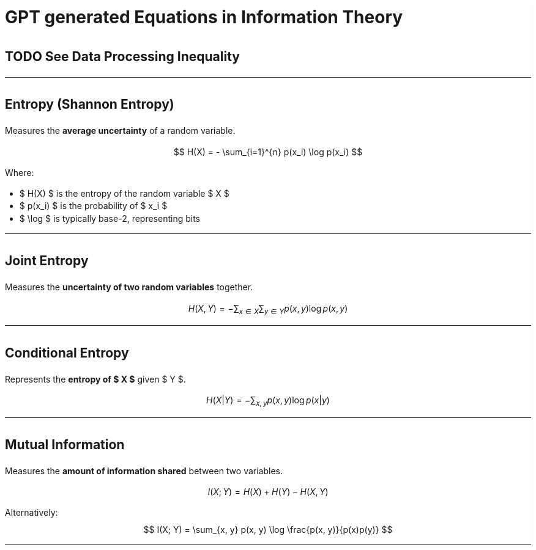 # GPT generated Equations in Information Theory
## TODO See Data Processing Inequality 
---

## **Entropy (Shannon Entropy)**

Measures the **average uncertainty** of a random variable.

$$
H(X) = - \sum_{i=1}^{n} p(x_i) \log p(x_i)
$$

Where:
- $ H(X) $ is the entropy of the random variable $ X $
- $ p(x_i) $ is the probability of $ x_i $
- $ \log $ is typically base-2, representing bits

---

## **Joint Entropy**

Measures the **uncertainty of two random variables** together.

$$
H(X, Y) = - \sum_{x \in X} \sum_{y \in Y} p(x, y) \log p(x, y)
$$

---

## **Conditional Entropy**

Represents the **entropy of $ X $** given $ Y $.

$$
H(X | Y) = - \sum_{x, y} p(x, y) \log p(x | y)
$$

---

## **Mutual Information**

Measures the **amount of information shared** between two variables.

$$
I(X; Y) = H(X) + H(Y) - H(X, Y)
$$

Alternatively:
$$
I(X; Y) = \sum_{x, y} p(x, y) \log \frac{p(x, y)}{p(x)p(y)}
$$

---